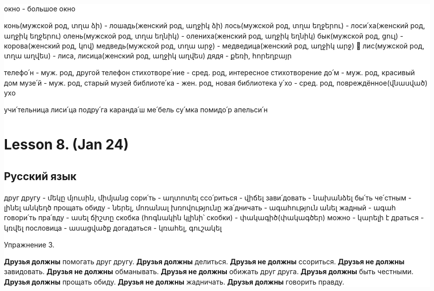 окно - большое окно


конь(мужской род, տղա ձի) - лошадь(женский род, աղջիկ ձի)
лось(мужской род, տղա եղջերու) - лоси՛ха(женский род, աղջիկ եղջերու)
олень(мужской род, տղա եղնիկ) - олениха(женский род, աղջիկ եղնիկ)
бык(мужской род, ցուլ) - корова(женский род, կով)
медведь(мужской род, տղա արջ) - медведица(женский род, աղջիկ արջ)
🦊 лис(мужской род, տղա աղվես) - лиса, лисица(женский род, աղջիկ աղվես)
дядя - քեռի, հորեղբայր

телефо՛н - муж. род, другой телефон
стихотворе՛ние - сред. род, интересное стихотворение
до՛м - муж. род, красивый дом
музе՛й - муж. род, старый музей
библиоте՛ка - жен. род, новая библиотека
у՛хо - сред. род, повреждённое(վնասված) ухо

учи՛тельница
лиси՛ца
подру՛га
каранда՛ш
ме՛бель
су՛мка
помидо՛р
апельси՛н


# Lesson 8. (Jan 24)

## Русский язык

друг другу - մեկը մյուսին, միմյանց
сори՛ть - աղտոտել
ссо՛риться - վիճել
зави՛довать - նախանձել
бы՛ть че՛стным - լինել անկեղծ
прощать обиду - ներել, մոռանալ խռովությունը
жа՛дничать - ագահություն անել
жадный - ագահ
говори՛ть пра՛вду - ասել ճիշտը
скобка (հոգնակին կլինի՝ скобки) - փակագիծ(փակագծեր)
можно - կարելի է
драться - կռվել
пословица - ասացվածք
догадаться - կռահել, գուշակել

Упражнение 3.

**Друзья должны** помогать друг другу.
**Друзья должны** делиться.
**Друзья не должны** ссориться.
**Друзья не должны** завидовать.
**Друзья не должны** обманывать․
**Друзья не должны** обижать друг друга.
**Друзья должны** быть честными.
**Друзья должны** прощать обиду.
**Друзья не должны** жадничать․
**Друзья должны** говорить правду.
